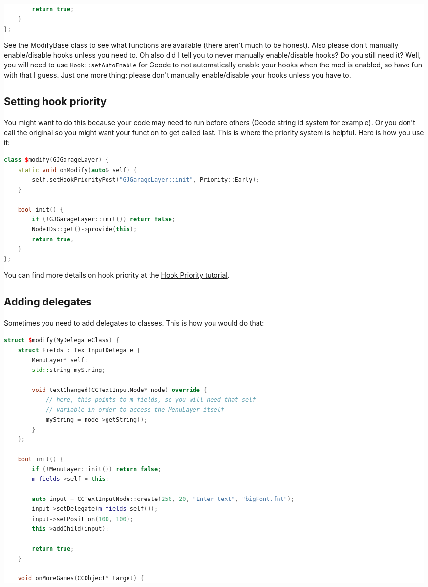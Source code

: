 ```cpp
        return true;
    }
};
```

See the ModifyBase<ModifyDerived> class to see what functions are available (there aren't much to be honest). Also please don't manually enable/disable hooks unless you need to. Oh also did I tell you to never manually enable/disable hooks? Do you still need it? Well, you will need to use `Hook::setAutoEnable` for Geode to not automatically enable your hooks when the mod is enabled, so have fun with that I guess. Just one more thing: please don't manually enable/disable your hooks unless you have to.

## Setting hook priority

You might want to do this because your code may need to run before others ([Geode string id system](/tutorials/nodetree.md) for example). Or you don't call the original so you might want your function to get called last. This is where the priority system is helpful. Here is how you use it:

```cpp
class $modify(GJGarageLayer) {
    static void onModify(auto& self) {
        self.setHookPriorityPost("GJGarageLayer::init", Priority::Early);
    }

    bool init() {
        if (!GJGarageLayer::init()) return false;
        NodeIDs::get()->provide(this);
        return true;
    }
};
```

You can find more details on hook priority at the [Hook Priority tutorial](/tutorials/hookpriority.md).

## Adding delegates

Sometimes you need to add delegates to classes. This is how you would do that:

```cpp
struct $modify(MyDelegateClass) {
    struct Fields : TextInputDelegate {
        MenuLayer* self;
        std::string myString;
        
        void textChanged(CCTextInputNode* node) override {
            // here, this points to m_fields, so you will need that self
            // variable in order to access the MenuLayer itself
            myString = node->getString();
        }
    };
    
    bool init() {
        if (!MenuLayer::init()) return false;
        m_fields->self = this;

        auto input = CCTextInputNode::create(250, 20, "Enter text", "bigFont.fnt");
        input->setDelegate(m_fields.self());
        input->setPosition(100, 100);
        this->addChild(input);

        return true;
    }

    void onMoreGames(CCObject* target) {
```